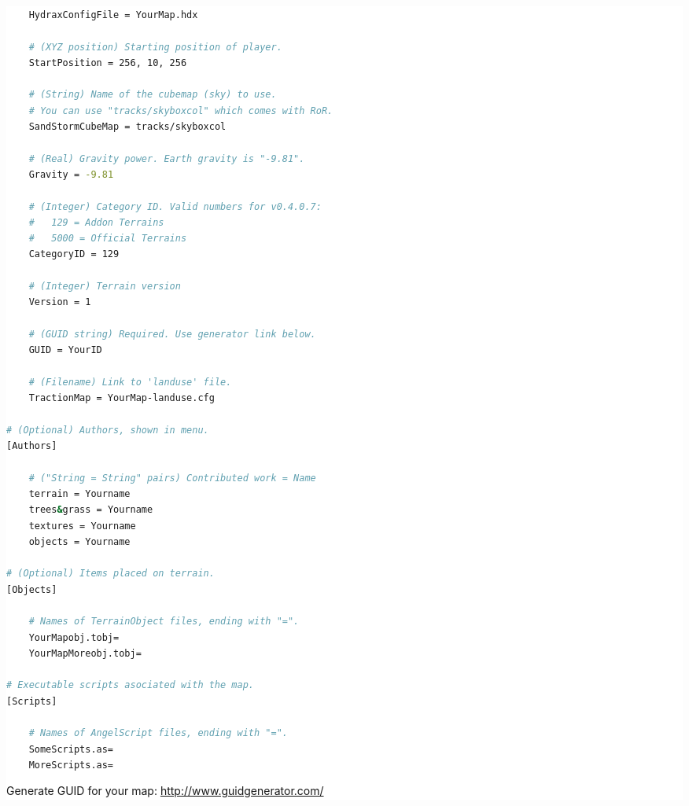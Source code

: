 ``` bash
    HydraxConfigFile = YourMap.hdx

    # (XYZ position) Starting position of player.
    StartPosition = 256, 10, 256
    
    # (String) Name of the cubemap (sky) to use.
    # You can use "tracks/skyboxcol" which comes with RoR.
    SandStormCubeMap = tracks/skyboxcol
    
    # (Real) Gravity power. Earth gravity is "-9.81". 
    Gravity = -9.81
    
    # (Integer) Category ID. Valid numbers for v0.4.0.7:
    #   129 = Addon Terrains
    #   5000 = Official Terrains
    CategoryID = 129

    # (Integer) Terrain version
    Version = 1
    
    # (GUID string) Required. Use generator link below.
    GUID = YourID
 
    # (Filename) Link to 'landuse' file. 
    TractionMap = YourMap-landuse.cfg

# (Optional) Authors, shown in menu.
[Authors]    

    # ("String = String" pairs) Contributed work = Name
    terrain = Yourname
    trees&grass = Yourname
    textures = Yourname
    objects = Yourname

# (Optional) Items placed on terrain.
[Objects]

    # Names of TerrainObject files, ending with "=".
    YourMapobj.tobj=
    YourMapMoreobj.tobj=
    
# Executable scripts asociated with the map.    
[Scripts]

    # Names of AngelScript files, ending with "=".
    SomeScripts.as=
    MoreScripts.as=
```

Generate GUID for your map: <http://www.guidgenerator.com/>
